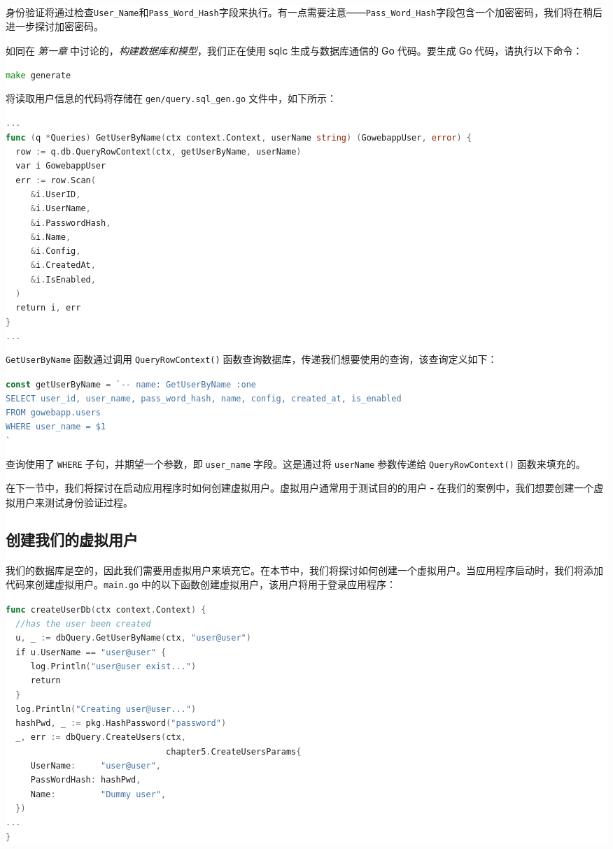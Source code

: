 身份验证将通过检查`User_Name`和`Pass_Word_Hash`字段来执行。有一点需要注意——`Pass_Word_Hash`字段包含一个加密密码，我们将在稍后进一步探讨加密密码。

如同在 *第一章* 中讨论的，*构建数据库和模型*，我们正在使用 sqlc 生成与数据库通信的 Go 代码。要生成 Go 代码，请执行以下命令：

```go
make generate
```

将读取用户信息的代码将存储在 `gen/query.sql_gen.go` 文件中，如下所示：

```go
...
func (q *Queries) GetUserByName(ctx context.Context, userName string) (GowebappUser, error) {
  row := q.db.QueryRowContext(ctx, getUserByName, userName)
  var i GowebappUser
  err := row.Scan(
     &i.UserID,
     &i.UserName,
     &i.PasswordHash,
     &i.Name,
     &i.Config,
     &i.CreatedAt,
     &i.IsEnabled,
  )
  return i, err
}
...
```

`GetUserByName` 函数通过调用 `QueryRowContext()` 函数查询数据库，传递我们想要使用的查询，该查询定义如下：

```go
const getUserByName = `-- name: GetUserByName :one
SELECT user_id, user_name, pass_word_hash, name, config, created_at, is_enabled
FROM gowebapp.users
WHERE user_name = $1
`
```

查询使用了 `WHERE` 子句，并期望一个参数，即 `user_name` 字段。这是通过将 `userName` 参数传递给 `QueryRowContext()` 函数来填充的。

在下一节中，我们将探讨在启动应用程序时如何创建虚拟用户。虚拟用户通常用于测试目的的用户 - 在我们的案例中，我们想要创建一个虚拟用户来测试身份验证过程。

## 创建我们的虚拟用户

我们的数据库是空的，因此我们需要用虚拟用户来填充它。在本节中，我们将探讨如何创建一个虚拟用户。当应用程序启动时，我们将添加代码来创建虚拟用户。`main.go` 中的以下函数创建虚拟用户，该用户将用于登录应用程序：

```go
func createUserDb(ctx context.Context) {
  //has the user been created
  u, _ := dbQuery.GetUserByName(ctx, "user@user")
  if u.UserName == "user@user" {
     log.Println("user@user exist...")
     return
  }
  log.Println("Creating user@user...")
  hashPwd, _ := pkg.HashPassword("password")
  _, err := dbQuery.CreateUsers(ctx,
                                chapter5.CreateUsersParams{
     UserName:     "user@user",
     PassWordHash: hashPwd,
     Name:         "Dummy user",
  })
...
}
```
